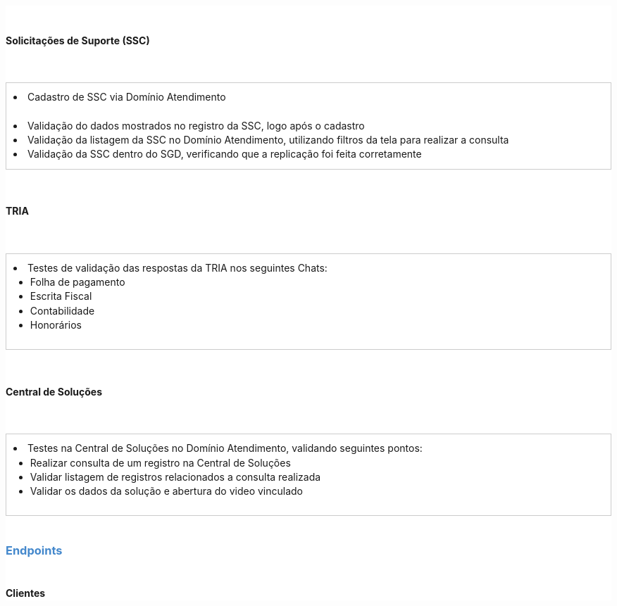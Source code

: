 <br>

#### **Solicitações de Suporte (SSC)**

<br>

<div style="border: 1px solid #ccc; padding: 10px; margin: 10px 0;">
  <li>
    Cadastro de SSC via Domínio Atendimento
  </li>
<br>
  <li>Validação do dados mostrados no registro da SSC, logo após o cadastro</li>
  <li>Validação da listagem da SSC no Domínio Atendimento, utilizando filtros da tela para realizar a consulta</li>
  <li>Validação da SSC dentro do SGD, verificando que a replicação foi feita corretamente</li>
</div>

<br>

#### **TRIA**

<br>

<div style="border: 1px solid #ccc; padding: 10px; margin: 10px 0;">
  <li> Testes de validação das respostas da TRIA nos seguintes Chats:
    <ul>
      <li>Folha de pagamento</li>
      <li>Escrita Fiscal</li>
      <li>Contabilidade</li>
      <li>Honorários</li>
    </ul>
  </li>
</div>

<br>

#### **Central de Soluções**

<br>

<div style="border: 1px solid #ccc; padding: 10px; margin: 10px 0;">
  <li> Testes na Central de Soluções no Domínio Atendimento, validando seguintes pontos:
    <ul>
      <li>Realizar consulta de um registro na Central de Soluções</li>
      <li>Validar listagem de registros relacionados a consulta realizada</li>
      <li>Validar os dados da solução e abertura do video vinculado</li>
    </ul>
  </li>
</div>

## <h3 style="color: #48c; margin: 38px 0;">**Endpoints**</h3>

#### **Clientes**
